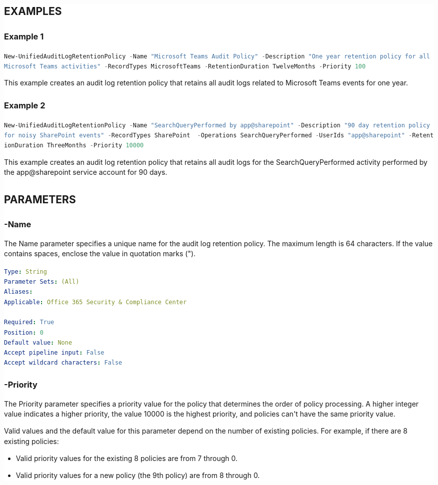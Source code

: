 ## EXAMPLES

### Example 1
```powershell
New-UnifiedAuditLogRetentionPolicy -Name "Microsoft Teams Audit Policy" -Description "One year retention policy for all Microsoft Teams activities" -RecordTypes MicrosoftTeams -RetentionDuration TwelveMonths -Priority 100
```

This example creates an audit log retention policy that retains all audit logs related to Microsoft Teams events for one year.

### Example 2
```powershell
New-UnifiedAuditLogRetentionPolicy -Name "SearchQueryPerformed by app@sharepoint" -Description "90 day retention policy for noisy SharePoint events" -RecordTypes SharePoint  -Operations SearchQueryPerformed -UserIds "app@sharepoint" -RetentionDuration ThreeMonths -Priority 10000
```

This example creates an audit log retention policy that retains all audit logs for the SearchQueryPerformed activity performed by the app@sharepoint service account for 90 days.

## PARAMETERS

### -Name
The Name parameter specifies a unique name for the audit log retention policy. The maximum length is 64 characters. If the value contains spaces, enclose the value in quotation marks (").

```yaml
Type: String
Parameter Sets: (All)
Aliases:
Applicable: Office 365 Security & Compliance Center

Required: True
Position: 0
Default value: None
Accept pipeline input: False
Accept wildcard characters: False
```

### -Priority
The Priority parameter specifies a priority value for the policy that determines the order of policy processing. A higher integer value indicates a higher priority, the value 10000 is the highest priority, and policies can't have the same priority value.

Valid values and the default value for this parameter depend on the number of existing policies. For example, if there are 8 existing policies:

- Valid priority values for the existing 8 policies are from 7 through 0.

- Valid priority values for a new policy (the 9th policy) are from 8 through 0.
